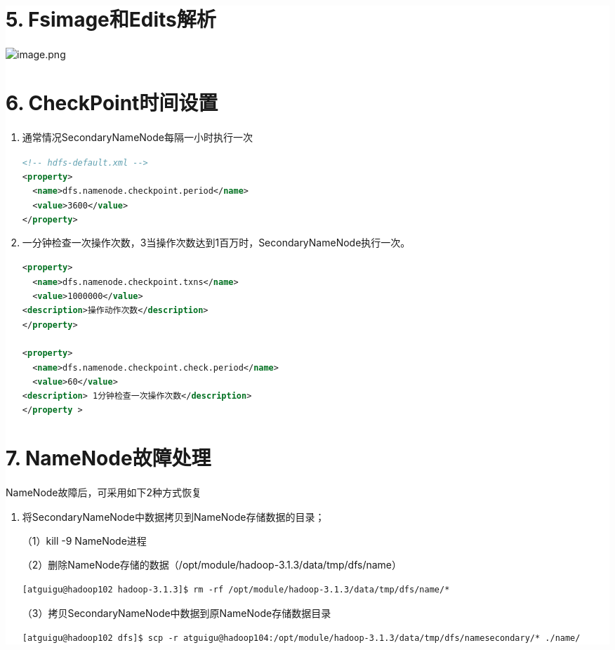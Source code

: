 # 5. Fsimage和Edits解析

![image.png](https://p3-juejin.byteimg.com/tos-cn-i-k3u1fbpfcp/5f2f8371a2434b9b89deb3b2c486ee20~tplv-k3u1fbpfcp-watermark.image)

# 6.  CheckPoint时间设置

1. 通常情况SecondaryNameNode每隔一小时执行一次

   ```xml
   <!-- hdfs-default.xml -->
   <property>
     <name>dfs.namenode.checkpoint.period</name>
     <value>3600</value>
   </property>
   ```

   

2. 一分钟检查一次操作次数，3当操作次数达到1百万时，SecondaryNameNode执行一次。

   ```xml
   <property>
     <name>dfs.namenode.checkpoint.txns</name>
     <value>1000000</value>
   <description>操作动作次数</description>
   </property>
   
   <property>
     <name>dfs.namenode.checkpoint.check.period</name>
     <value>60</value>
   <description> 1分钟检查一次操作次数</description>
   </property >
   ```

   

# 7. NameNode故障处理

NameNode故障后，可采用如下2种方式恢复

1. 将SecondaryNameNode中数据拷贝到NameNode存储数据的目录；

   （1）kill -9 NameNode进程

   （2）删除NameNode存储的数据（/opt/module/hadoop-3.1.3/data/tmp/dfs/name）

   ```shell
   [atguigu@hadoop102 hadoop-3.1.3]$ rm -rf /opt/module/hadoop-3.1.3/data/tmp/dfs/name/*
   ```

   （3）拷贝SecondaryNameNode中数据到原NameNode存储数据目录

   ```shell
   [atguigu@hadoop102 dfs]$ scp -r atguigu@hadoop104:/opt/module/hadoop-3.1.3/data/tmp/dfs/namesecondary/* ./name/
   ```
